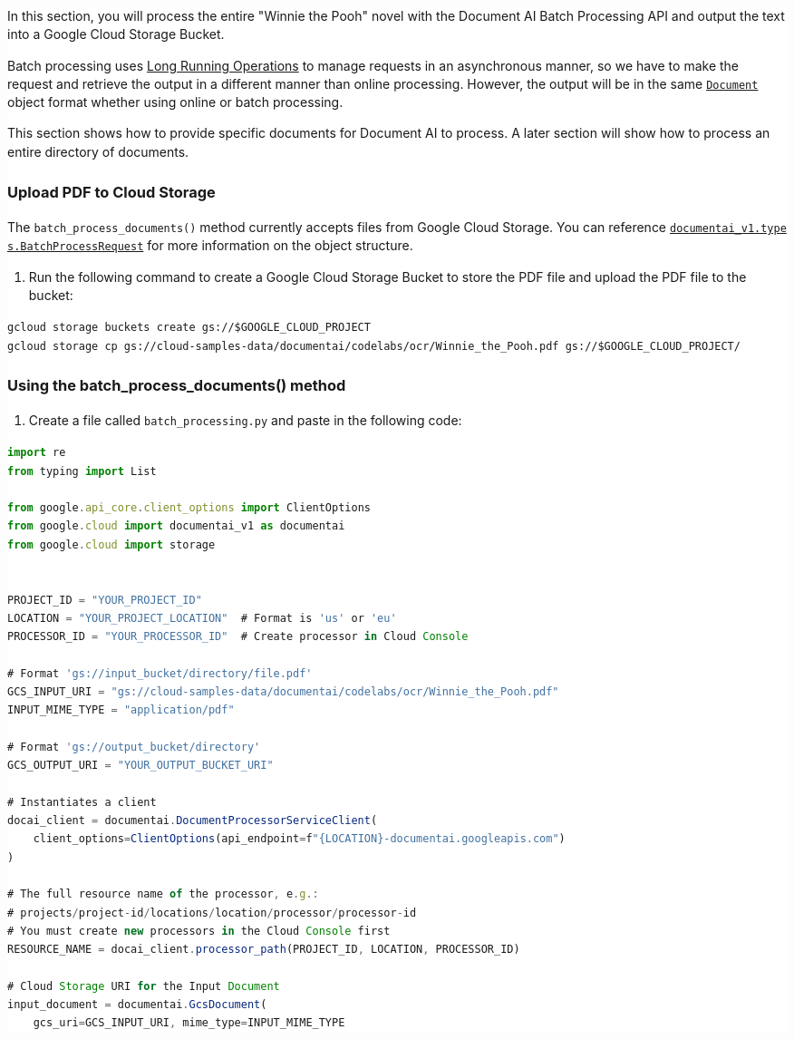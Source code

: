 
In this section, you will process the entire "Winnie the Pooh" novel with the Document AI Batch Processing API and output the text into a Google Cloud Storage Bucket.

Batch processing uses [Long Running Operations](https://google.aip.dev/151) to manage requests in an asynchronous manner, so we have to make the request and retrieve the output in a different manner than online processing. However, the output will be in the same [`Document`](https://cloud.google.com/document-ai/docs/reference/rest/v1/Document) object format whether using online or batch processing.

This section shows how to provide specific documents for Document AI to process. A later section will show how to process an entire directory of documents.

### Upload PDF to Cloud Storage

The `batch_process_documents()` method currently accepts files from Google Cloud Storage. You can reference [`documentai_v1.types.BatchProcessRequest`](https://cloud.google.com/python/docs/reference/documentai/latest/google.cloud.documentai_v1.types.BatchProcessRequest) for more information on the object structure.

1. Run the following command to create a Google Cloud Storage Bucket to store the PDF file and upload the PDF file to the bucket:
    

```apache
gcloud storage buckets create gs://$GOOGLE_CLOUD_PROJECT
gcloud storage cp gs://cloud-samples-data/documentai/codelabs/ocr/Winnie_the_Pooh.pdf gs://$GOOGLE_CLOUD_PROJECT/
```

### Using the batch\_process\_documents() method

1. Create a file called `batch_processing.py` and paste in the following code:
    

```javascript
import re
from typing import List

from google.api_core.client_options import ClientOptions
from google.cloud import documentai_v1 as documentai
from google.cloud import storage


PROJECT_ID = "YOUR_PROJECT_ID"
LOCATION = "YOUR_PROJECT_LOCATION"  # Format is 'us' or 'eu'
PROCESSOR_ID = "YOUR_PROCESSOR_ID"  # Create processor in Cloud Console

# Format 'gs://input_bucket/directory/file.pdf'
GCS_INPUT_URI = "gs://cloud-samples-data/documentai/codelabs/ocr/Winnie_the_Pooh.pdf"
INPUT_MIME_TYPE = "application/pdf"

# Format 'gs://output_bucket/directory'
GCS_OUTPUT_URI = "YOUR_OUTPUT_BUCKET_URI"

# Instantiates a client
docai_client = documentai.DocumentProcessorServiceClient(
    client_options=ClientOptions(api_endpoint=f"{LOCATION}-documentai.googleapis.com")
)

# The full resource name of the processor, e.g.:
# projects/project-id/locations/location/processor/processor-id
# You must create new processors in the Cloud Console first
RESOURCE_NAME = docai_client.processor_path(PROJECT_ID, LOCATION, PROCESSOR_ID)

# Cloud Storage URI for the Input Document
input_document = documentai.GcsDocument(
    gcs_uri=GCS_INPUT_URI, mime_type=INPUT_MIME_TYPE
```
